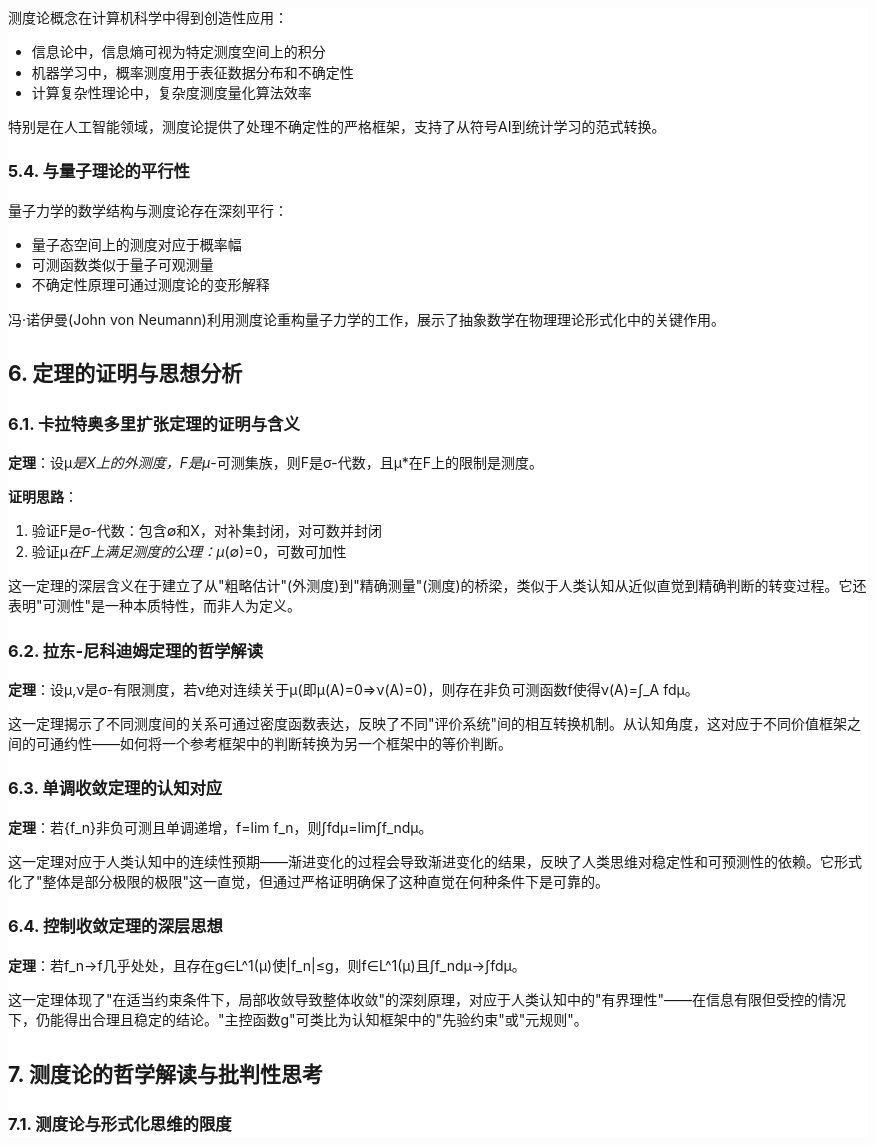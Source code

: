 测度论概念在计算机科学中得到创造性应用：

- 信息论中，信息熵可视为特定测度空间上的积分
- 机器学习中，概率测度用于表征数据分布和不确定性
- 计算复杂性理论中，复杂度测度量化算法效率

特别是在人工智能领域，测度论提供了处理不确定性的严格框架，支持了从符号AI到统计学习的范式转换。

### 5.4. 与量子理论的平行性

量子力学的数学结构与测度论存在深刻平行：

- 量子态空间上的测度对应于概率幅
- 可测函数类似于量子可观测量
- 不确定性原理可通过测度论的变形解释

冯·诺伊曼(John von Neumann)利用测度论重构量子力学的工作，展示了抽象数学在物理理论形式化中的关键作用。

## 6. 定理的证明与思想分析

### 6.1. 卡拉特奥多里扩张定理的证明与含义

**定理**：设μ*是X上的外测度，F是μ*-可测集族，则F是σ-代数，且μ*在F上的限制是测度。

**证明思路**：

1. 验证F是σ-代数：包含∅和X，对补集封闭，对可数并封闭
2. 验证μ*在F上满足测度的公理：μ*(∅)=0，可数可加性

这一定理的深层含义在于建立了从"粗略估计"(外测度)到"精确测量"(测度)的桥梁，类似于人类认知从近似直觉到精确判断的转变过程。它还表明"可测性"是一种本质特性，而非人为定义。

### 6.2. 拉东-尼科迪姆定理的哲学解读

**定理**：设μ,ν是σ-有限测度，若ν绝对连续关于μ(即μ(A)=0⇒ν(A)=0)，则存在非负可测函数f使得ν(A)=∫_A fdμ。

这一定理揭示了不同测度间的关系可通过密度函数表达，反映了不同"评价系统"间的相互转换机制。从认知角度，这对应于不同价值框架之间的可通约性——如何将一个参考框架中的判断转换为另一个框架中的等价判断。

### 6.3. 单调收敛定理的认知对应

**定理**：若{f_n}非负可测且单调递增，f=lim f_n，则∫fdμ=lim∫f_ndμ。

这一定理对应于人类认知中的连续性预期——渐进变化的过程会导致渐进变化的结果，反映了人类思维对稳定性和可预测性的依赖。它形式化了"整体是部分极限的极限"这一直觉，但通过严格证明确保了这种直觉在何种条件下是可靠的。

### 6.4. 控制收敛定理的深层思想

**定理**：若f_n→f几乎处处，且存在g∈L^1(μ)使|f_n|≤g，则f∈L^1(μ)且∫f_ndμ→∫fdμ。

这一定理体现了"在适当约束条件下，局部收敛导致整体收敛"的深刻原理，对应于人类认知中的"有界理性"——在信息有限但受控的情况下，仍能得出合理且稳定的结论。"主控函数g"可类比为认知框架中的"先验约束"或"元规则"。

## 7. 测度论的哲学解读与批判性思考

### 7.1. 测度论与形式化思维的限度
